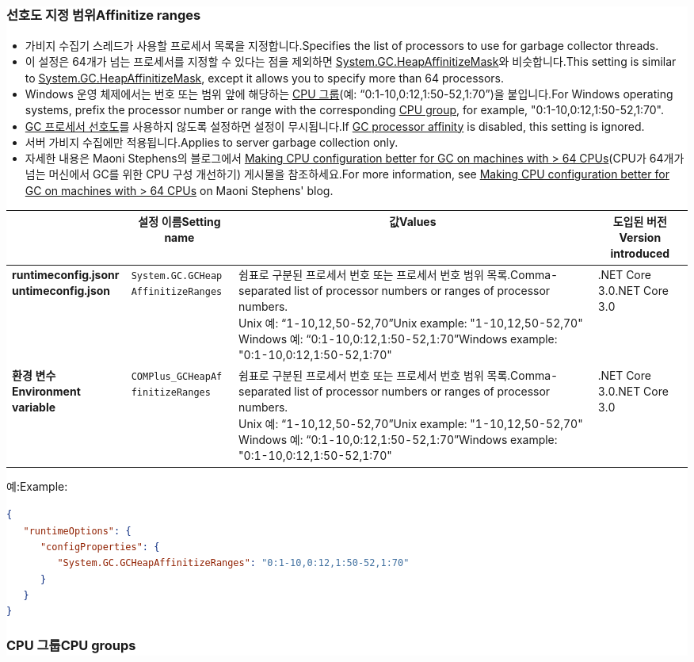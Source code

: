 ### <a name="affinitize-ranges"></a><span data-ttu-id="c5bfa-234">선호도 지정 범위</span><span class="sxs-lookup"><span data-stu-id="c5bfa-234">Affinitize ranges</span></span>

- <span data-ttu-id="c5bfa-235">가비지 수집기 스레드가 사용할 프로세서 목록을 지정합니다.</span><span class="sxs-lookup"><span data-stu-id="c5bfa-235">Specifies the list of processors to use for garbage collector threads.</span></span>
- <span data-ttu-id="c5bfa-236">이 설정은 64개가 넘는 프로세서를 지정할 수 있다는 점을 제외하면 [System.GC.HeapAffinitizeMask](#affinitize-mask)와 비슷합니다.</span><span class="sxs-lookup"><span data-stu-id="c5bfa-236">This setting is similar to [System.GC.HeapAffinitizeMask](#affinitize-mask), except it allows you to specify more than 64 processors.</span></span>
- <span data-ttu-id="c5bfa-237">Windows 운영 체제에서는 번호 또는 범위 앞에 해당하는 [CPU 그룹](/windows/win32/procthread/processor-groups)(예: “0:1-10,0:12,1:50-52,1:70”)을 붙입니다.</span><span class="sxs-lookup"><span data-stu-id="c5bfa-237">For Windows operating systems, prefix the processor number or range with the corresponding [CPU group](/windows/win32/procthread/processor-groups), for example, "0:1-10,0:12,1:50-52,1:70".</span></span>
- <span data-ttu-id="c5bfa-238">[GC 프로세서 선호도](#affinitize)를 사용하지 않도록 설정하면 설정이 무시됩니다.</span><span class="sxs-lookup"><span data-stu-id="c5bfa-238">If [GC processor affinity](#affinitize) is disabled, this setting is ignored.</span></span>
- <span data-ttu-id="c5bfa-239">서버 가비지 수집에만 적용됩니다.</span><span class="sxs-lookup"><span data-stu-id="c5bfa-239">Applies to server garbage collection only.</span></span>
- <span data-ttu-id="c5bfa-240">자세한 내용은 Maoni Stephens의 블로그에서 [Making CPU configuration better for GC on machines with > 64 CPUs](https://devblogs.microsoft.com/dotnet/making-cpu-configuration-better-for-gc-on-machines-with-64-cpus/)(CPU가 64개가 넘는 머신에서 GC를 위한 CPU 구성 개선하기) 게시물을 참조하세요.</span><span class="sxs-lookup"><span data-stu-id="c5bfa-240">For more information, see [Making CPU configuration better for GC on machines with > 64 CPUs](https://devblogs.microsoft.com/dotnet/making-cpu-configuration-better-for-gc-on-machines-with-64-cpus/) on Maoni Stephens' blog.</span></span>

| | <span data-ttu-id="c5bfa-241">설정 이름</span><span class="sxs-lookup"><span data-stu-id="c5bfa-241">Setting name</span></span> | <span data-ttu-id="c5bfa-242">값</span><span class="sxs-lookup"><span data-stu-id="c5bfa-242">Values</span></span> | <span data-ttu-id="c5bfa-243">도입된 버전</span><span class="sxs-lookup"><span data-stu-id="c5bfa-243">Version introduced</span></span> |
| - | - | - | - |
| <span data-ttu-id="c5bfa-244">**runtimeconfig.json**</span><span class="sxs-lookup"><span data-stu-id="c5bfa-244">**runtimeconfig.json**</span></span> | `System.GC.GCHeapAffinitizeRanges` | <span data-ttu-id="c5bfa-245">쉼표로 구분된 프로세서 번호 또는 프로세서 번호 범위 목록.</span><span class="sxs-lookup"><span data-stu-id="c5bfa-245">Comma-separated list of processor numbers or ranges of processor numbers.</span></span><br/><span data-ttu-id="c5bfa-246">Unix 예: “1-10,12,50-52,70”</span><span class="sxs-lookup"><span data-stu-id="c5bfa-246">Unix example: "1-10,12,50-52,70"</span></span><br/><span data-ttu-id="c5bfa-247">Windows 예: “0:1-10,0:12,1:50-52,1:70”</span><span class="sxs-lookup"><span data-stu-id="c5bfa-247">Windows example: "0:1-10,0:12,1:50-52,1:70"</span></span> | <span data-ttu-id="c5bfa-248">.NET Core 3.0</span><span class="sxs-lookup"><span data-stu-id="c5bfa-248">.NET Core 3.0</span></span> |
| <span data-ttu-id="c5bfa-249">**환경 변수**</span><span class="sxs-lookup"><span data-stu-id="c5bfa-249">**Environment variable**</span></span> | `COMPlus_GCHeapAffinitizeRanges` | <span data-ttu-id="c5bfa-250">쉼표로 구분된 프로세서 번호 또는 프로세서 번호 범위 목록.</span><span class="sxs-lookup"><span data-stu-id="c5bfa-250">Comma-separated list of processor numbers or ranges of processor numbers.</span></span><br/><span data-ttu-id="c5bfa-251">Unix 예: “1-10,12,50-52,70”</span><span class="sxs-lookup"><span data-stu-id="c5bfa-251">Unix example: "1-10,12,50-52,70"</span></span><br/><span data-ttu-id="c5bfa-252">Windows 예: “0:1-10,0:12,1:50-52,1:70”</span><span class="sxs-lookup"><span data-stu-id="c5bfa-252">Windows example: "0:1-10,0:12,1:50-52,1:70"</span></span> | <span data-ttu-id="c5bfa-253">.NET Core 3.0</span><span class="sxs-lookup"><span data-stu-id="c5bfa-253">.NET Core 3.0</span></span> |

<span data-ttu-id="c5bfa-254">예:</span><span class="sxs-lookup"><span data-stu-id="c5bfa-254">Example:</span></span>

```json
{
   "runtimeOptions": {
      "configProperties": {
         "System.GC.GCHeapAffinitizeRanges": "0:1-10,0:12,1:50-52,1:70"
      }
   }
}
```

### <a name="cpu-groups"></a><span data-ttu-id="c5bfa-255">CPU 그룹</span><span class="sxs-lookup"><span data-stu-id="c5bfa-255">CPU groups</span></span>
